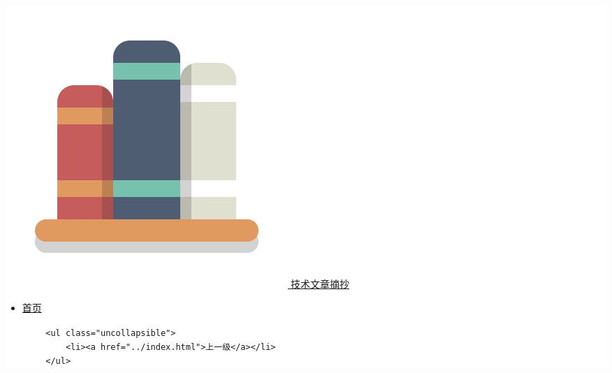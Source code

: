 <!DOCTYPE html>

<html xmlns="http://www.w3.org/1999/xhtml">
<head>
    <head>
        <meta http-equiv="Content-Type" content="text/html; charset=UTF-8">
        <meta name="viewport" content="width=device-width, initial-scale=1, maximum-scale=1.0, user-scalable=no">
        <link rel="icon" href="../../static/favicon.png">
        <title>23  核心接口介绍，RPC 层骨架梳理.md</title>
        <!-- Spectre.css framework -->
        <link rel="stylesheet" href="../../static/index.css">
        <!-- theme css & js -->
        <meta name="generator" content="Hexo 4.2.0">
    </head>

<body>

<div class="book-container">
    <div class="book-sidebar">
        <div class="book-brand">
            <a href="../../index.html">
                <img src="../../static/favicon.png">
                <span>技术文章摘抄</span>
            </a>
        </div>
        <div class="book-menu uncollapsible">
            <ul class="uncollapsible">
                <li><a href="../../index.html" class="current-tab">首页</a></li>
            </ul>

            <ul class="uncollapsible">
                <li><a href="../index.html">上一级</a></li>
            </ul>
